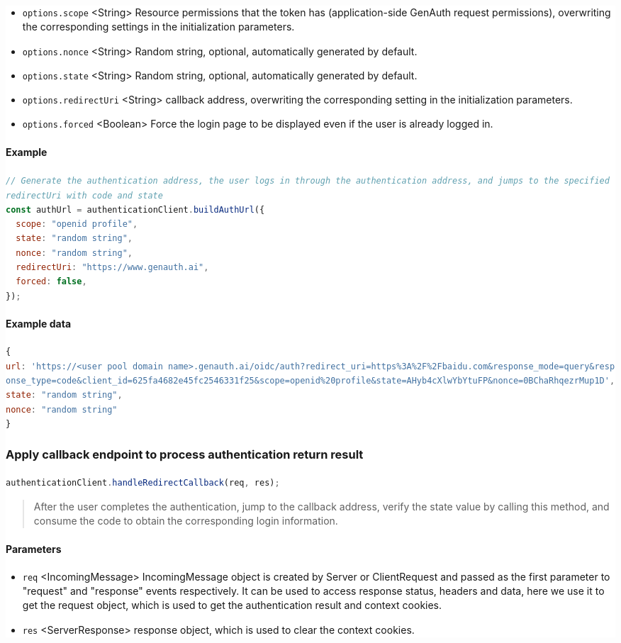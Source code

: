 - `options.scope` \<String\> Resource permissions that the token has (application-side GenAuth request permissions), overwriting the corresponding settings in the initialization parameters.

- `options.nonce` \<String\> Random string, optional, automatically generated by default.

- `options.state` \<String\> Random string, optional, automatically generated by default.
- `options.redirectUri` \<String\> callback address, overwriting the corresponding setting in the initialization parameters.
- `options.forced` \<Boolean\> Force the login page to be displayed even if the user is already logged in.

#### Example

```javascript
// Generate the authentication address, the user logs in through the authentication address, and jumps to the specified redirectUri with code and state
const authUrl = authenticationClient.buildAuthUrl({
  scope: "openid profile",
  state: "random string",
  nonce: "random string",
  redirectUri: "https://www.genauth.ai",
  forced: false,
});
```

#### Example data

```js
{
url: 'https://<user pool domain name>.genauth.ai/oidc/auth?redirect_uri=https%3A%2F%2Fbaidu.com&response_mode=query&response_type=code&client_id=625fa4682e45fc2546331f25&scope=openid%20profile&state=AHyb4cXlwYbYtuFP&nonce=0BChaRhqezrMup1D',
state: "random string",
nonce: "random string"
}
```

### Apply callback endpoint to process authentication return result

```js
authenticationClient.handleRedirectCallback(req, res);
```

> After the user completes the authentication, jump to the callback address, verify the state value by calling this method, and consume the code to obtain the corresponding login information.

#### Parameters

- `req` \<IncomingMessage\> IncomingMessage object is created by Server or ClientRequest and passed as the first parameter to "request" and "response" events respectively. It can be used to access response status, headers and data, here we use it to get the request object, which is used to get the authentication result and context cookies.

- `res` \<ServerResponse\> response object, which is used to clear the context cookies.
